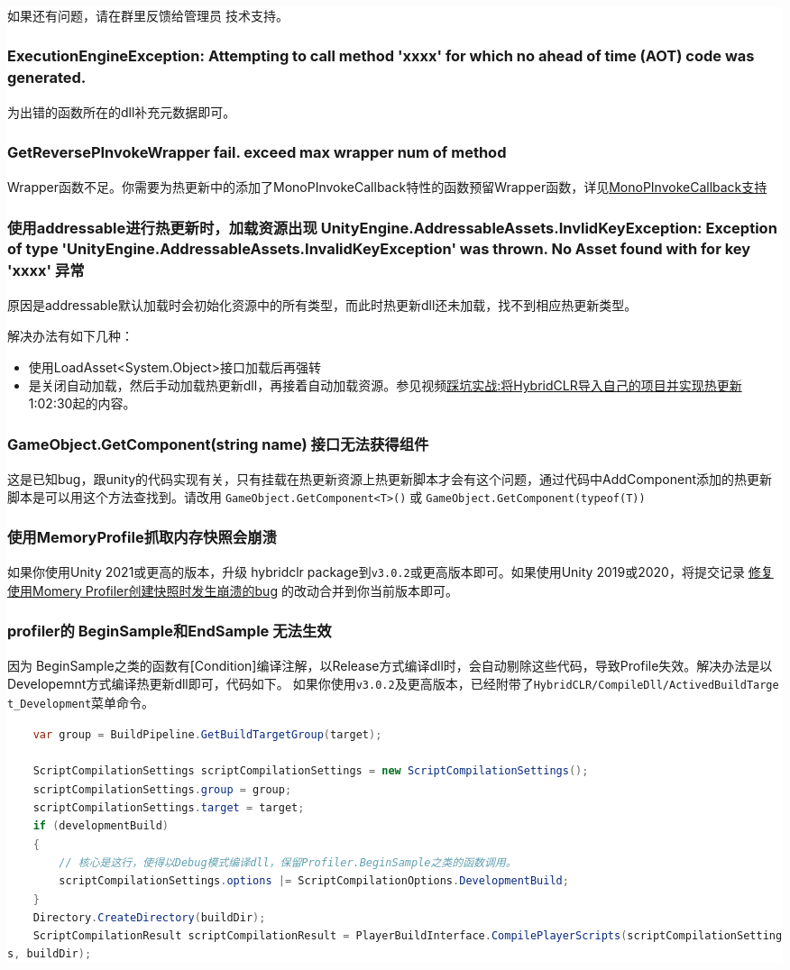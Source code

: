 如果还有问题，请在群里反馈给管理员 技术支持。

### ExecutionEngineException: Attempting to call method 'xxxx' for which no ahead of time (AOT) code was generated.

为出错的函数所在的dll补充元数据即可。


### GetReversePInvokeWrapper fail. exceed max wrapper num of method

Wrapper函数不足。你需要为热更新中的添加了MonoPInvokeCallback特性的函数预留Wrapper函数，详见[MonoPInvokeCallback支持](/advanced/workwithscriptlanguage.md)

### 使用addressable进行热更新时，加载资源出现 UnityEngine.AddressableAssets.InvlidKeyException: Exception of type 'UnityEngine.AddressableAssets.InvalidKeyException' was thrown. No Asset found with for key 'xxxx' 异常

原因是addressable默认加载时会初始化资源中的所有类型，而此时热更新dll还未加载，找不到相应热更新类型。

解决办法有如下几种：
- 使用LoadAsset<System.Object>接口加载后再强转
- 是关闭自动加载，然后手动加载热更新dll，再接着自动加载资源。参见视频[踩坑实战:将HybridCLR导入自己的项目并实现热更新](https://www.bilibili.com/video/BV1aP4y1o7xi/) 1:02:30起的内容。

### GameObject.GetComponent(string name) 接口无法获得组件

这是已知bug，跟unity的代码实现有关，只有挂载在热更新资源上热更新脚本才会有这个问题，通过代码中AddComponent添加的热更新脚本是可以用这个方法查找到。请改用 `GameObject.GetComponent<T>()` 或 `GameObject.GetComponent(typeof(T))`

### 使用MemoryProfile抓取内存快照会崩溃

如果你使用Unity 2021或更高的版本，升级 hybridclr package到`v3.0.2`或更高版本即可。如果使用Unity 2019或2020，将提交记录
[修复使用Momery Profiler创建快照时发生崩溃的bug](https://github.com/focus-creative-games/hybridclr/commit/062bfa99c71a53a6cb35fc89a52d67bbff2bb2d0) 的改动合并到你当前版本即可。

### profiler的 BeginSample和EndSample 无法生效

因为 BeginSample之类的函数有[Condition]编译注解，以Release方式编译dll时，会自动剔除这些代码，导致Profile失效。解决办法是以Developemnt方式编译热更新dll即可，代码如下。
如果你使用`v3.0.2`及更高版本，已经附带了`HybridCLR/CompileDll/ActivedBuildTarget_Development`菜单命令。

```csharp
    var group = BuildPipeline.GetBuildTargetGroup(target);

    ScriptCompilationSettings scriptCompilationSettings = new ScriptCompilationSettings();
    scriptCompilationSettings.group = group;
    scriptCompilationSettings.target = target;
    if (developmentBuild)
    {
        // 核心是这行，使得以Debug模式编译dll，保留Profiler.BeginSample之类的函数调用。
        scriptCompilationSettings.options |= ScriptCompilationOptions.DevelopmentBuild;
    }
    Directory.CreateDirectory(buildDir);
    ScriptCompilationResult scriptCompilationResult = PlayerBuildInterface.CompilePlayerScripts(scriptCompilationSettings, buildDir);
```
